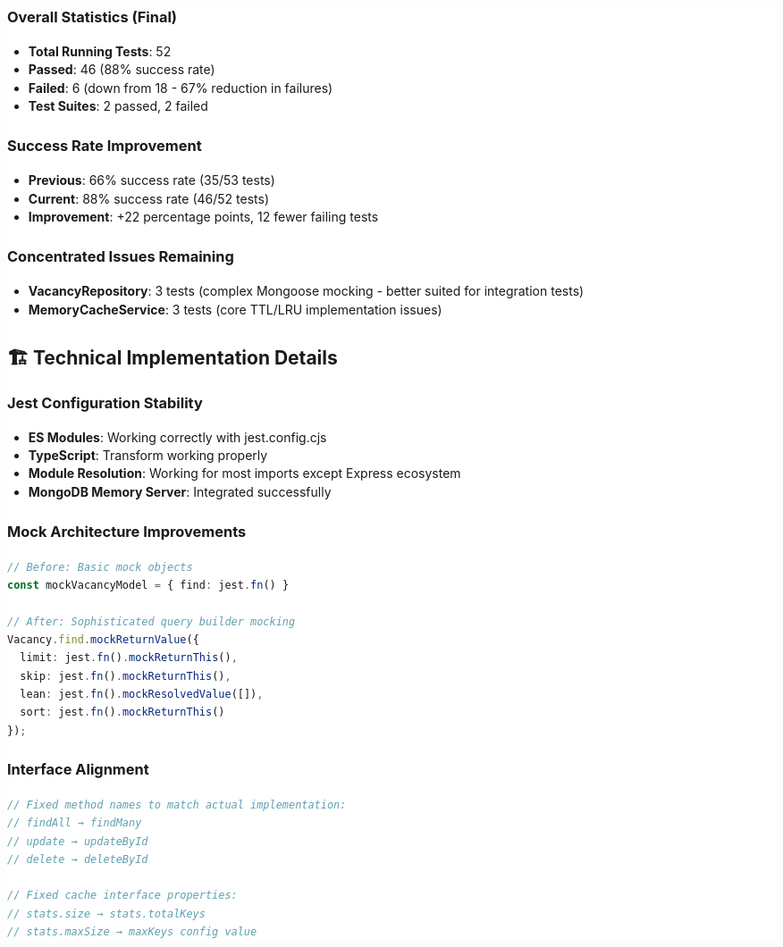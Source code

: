 ```
```

### Overall Statistics (Final)
- **Total Running Tests**: 52
- **Passed**: 46 (88% success rate)
- **Failed**: 6 (down from 18 - 67% reduction in failures)
- **Test Suites**: 2 passed, 2 failed

### Success Rate Improvement
- **Previous**: 66% success rate (35/53 tests)
- **Current**: 88% success rate (46/52 tests)  
- **Improvement**: +22 percentage points, 12 fewer failing tests

### Concentrated Issues Remaining
- **VacancyRepository**: 3 tests (complex Mongoose mocking - better suited for integration tests)
- **MemoryCacheService**: 3 tests (core TTL/LRU implementation issues)

## 🏗️ Technical Implementation Details

### Jest Configuration Stability
- **ES Modules**: Working correctly with jest.config.cjs
- **TypeScript**: Transform working properly
- **Module Resolution**: Working for most imports except Express ecosystem
- **MongoDB Memory Server**: Integrated successfully

### Mock Architecture Improvements
```typescript
// Before: Basic mock objects
const mockVacancyModel = { find: jest.fn() }

// After: Sophisticated query builder mocking
Vacancy.find.mockReturnValue({
  limit: jest.fn().mockReturnThis(),
  skip: jest.fn().mockReturnThis(), 
  lean: jest.fn().mockResolvedValue([]),
  sort: jest.fn().mockReturnThis()
});
```

### Interface Alignment
```typescript
// Fixed method names to match actual implementation:
// findAll → findMany
// update → updateById  
// delete → deleteById

// Fixed cache interface properties:
// stats.size → stats.totalKeys
// stats.maxSize → maxKeys config value
```
